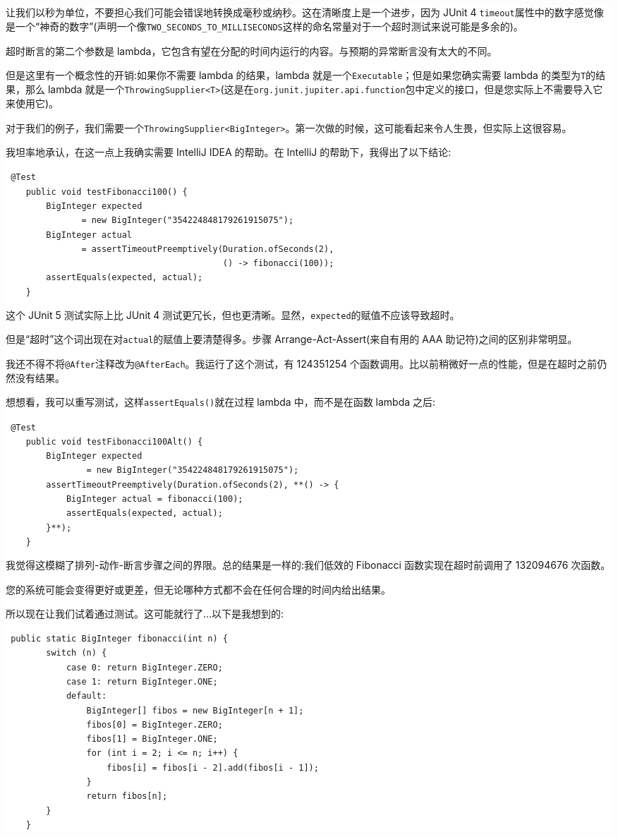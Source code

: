 让我们以秒为单位，不要担心我们可能会错误地转换成毫秒或纳秒。这在清晰度上是一个进步，因为 JUnit 4 `timeout`属性中的数字感觉像是一个“神奇的数字”(声明一个像`TWO_SECONDS_TO_MILLISECONDS`这样的命名常量对于一个超时测试来说可能是多余的)。

超时断言的第二个参数是 lambda，它包含有望在分配的时间内运行的内容。与预期的异常断言没有太大的不同。

但是这里有一个概念性的开销:如果你不需要 lambda 的结果，lambda 就是一个`Executable`；但是如果您确实需要 lambda 的类型为`T`的结果，那么 lambda 就是一个`ThrowingSupplier<T>`(这是在`org.junit.jupiter.api.function`包中定义的接口，但是您实际上不需要导入它来使用它)。

对于我们的例子，我们需要一个`ThrowingSupplier<BigInteger>`。第一次做的时候，这可能看起来令人生畏，但实际上这很容易。

我坦率地承认，在这一点上我确实需要 IntelliJ IDEA 的帮助。在 IntelliJ 的帮助下，我得出了以下结论:

```
 @Test
    public void testFibonacci100() {
        BigInteger expected 
               = new BigInteger("354224848179261915075");
        BigInteger actual 
               = assertTimeoutPreemptively(Duration.ofSeconds(2),
                                           () -> fibonacci(100));
        assertEquals(expected, actual);
    }
```

这个 JUnit 5 测试实际上比 JUnit 4 测试更冗长，但也更清晰。显然，`expected`的赋值不应该导致超时。

但是“超时”这个词出现在对`actual`的赋值上要清楚得多。步骤 Arrange-Act-Assert(来自有用的 AAA 助记符)之间的区别非常明显。

我还不得不将`@After`注释改为`@AfterEach`。我运行了这个测试，有 124351254 个函数调用。比以前稍微好一点的性能，但是在超时之前仍然没有结果。

想想看，我可以重写测试，这样`assertEquals()`就在过程 lambda 中，而不是在函数 lambda 之后:

```
 @Test
    public void testFibonacci100Alt() {
        BigInteger expected
                = new BigInteger("354224848179261915075");
        assertTimeoutPreemptively(Duration.ofSeconds(2), **() -> {
            BigInteger actual = fibonacci(100);
            assertEquals(expected, actual);
        }**);
    }
```

我觉得这模糊了排列-动作-断言步骤之间的界限。总的结果是一样的:我们低效的 Fibonacci 函数实现在超时前调用了 132094676 次函数。

您的系统可能会变得更好或更差，但无论哪种方式都不会在任何合理的时间内给出结果。

所以现在让我们试着通过测试。这可能就行了…以下是我想到的:

```
 public static BigInteger fibonacci(int n) {
        switch (n) {
            case 0: return BigInteger.ZERO;
            case 1: return BigInteger.ONE;
            default:
                BigInteger[] fibos = new BigInteger[n + 1];
                fibos[0] = BigInteger.ZERO;
                fibos[1] = BigInteger.ONE;
                for (int i = 2; i <= n; i++) {
                    fibos[i] = fibos[i - 2].add(fibos[i - 1]);
                }
                return fibos[n];
        }
    }
```
